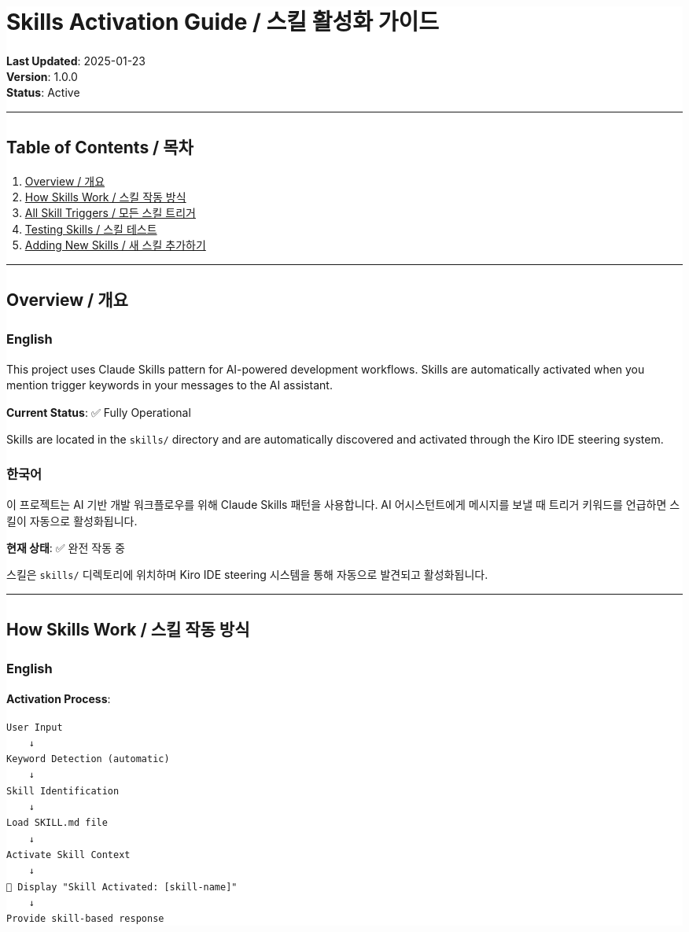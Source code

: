 # Skills Activation Guide / 스킬 활성화 가이드

**Last Updated**: 2025-01-23  
**Version**: 1.0.0  
**Status**: Active

---

## Table of Contents / 목차

1. [Overview / 개요](#overview--개요)
2. [How Skills Work / 스킬 작동 방식](#how-skills-work--스킬-작동-방식)
3. [All Skill Triggers / 모든 스킬 트리거](#all-skill-triggers--모든-스킬-트리거)
4. [Testing Skills / 스킬 테스트](#testing-skills--스킬-테스트)
5. [Adding New Skills / 새 스킬 추가하기](#adding-new-skills--새-스킬-추가하기)

---

## Overview / 개요

### English

This project uses Claude Skills pattern for AI-powered development workflows. Skills are automatically activated when you mention trigger keywords in your messages to the AI assistant.

**Current Status**: ✅ Fully Operational

Skills are located in the `skills/` directory and are automatically discovered and activated through the Kiro IDE steering system.

### 한국어

이 프로젝트는 AI 기반 개발 워크플로우를 위해 Claude Skills 패턴을 사용합니다. AI 어시스턴트에게 메시지를 보낼 때 트리거 키워드를 언급하면 스킬이 자동으로 활성화됩니다.

**현재 상태**: ✅ 완전 작동 중

스킬은 `skills/` 디렉토리에 위치하며 Kiro IDE steering 시스템을 통해 자동으로 발견되고 활성화됩니다.

---

## How Skills Work / 스킬 작동 방식

### English

**Activation Process**:

```
User Input
    ↓
Keyword Detection (automatic)
    ↓
Skill Identification
    ↓
Load SKILL.md file
    ↓
Activate Skill Context
    ↓
🎯 Display "Skill Activated: [skill-name]"
    ↓
Provide skill-based response
```
